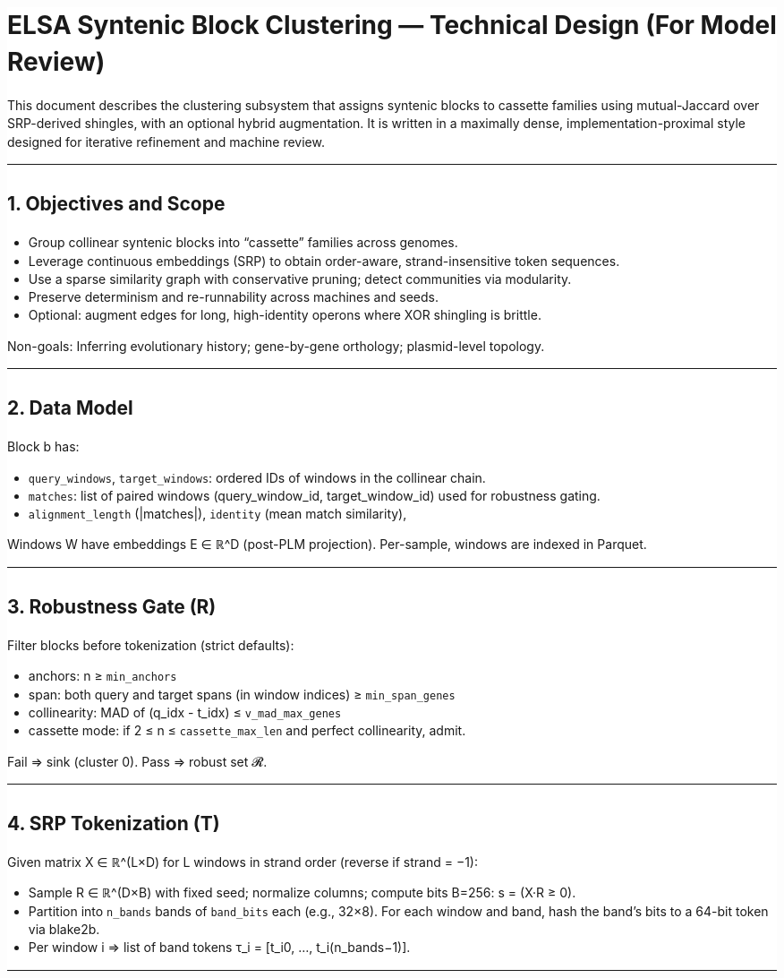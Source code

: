 # ELSA Syntenic Block Clustering — Technical Design (For Model Review)

This document describes the clustering subsystem that assigns syntenic blocks to cassette families using mutual-Jaccard over SRP-derived shingles, with an optional hybrid augmentation. It is written in a maximally dense, implementation-proximal style designed for iterative refinement and machine review.

---

## 1. Objectives and Scope

- Group collinear syntenic blocks into “cassette” families across genomes.
- Leverage continuous embeddings (SRP) to obtain order-aware, strand-insensitive token sequences.
- Use a sparse similarity graph with conservative pruning; detect communities via modularity.
- Preserve determinism and re-runnability across machines and seeds.
- Optional: augment edges for long, high-identity operons where XOR shingling is brittle.

Non-goals: Inferring evolutionary history; gene-by-gene orthology; plasmid-level topology.

---

## 2. Data Model

Block b has:
- `query_windows`, `target_windows`: ordered IDs of windows in the collinear chain.
- `matches`: list of paired windows (query_window_id, target_window_id) used for robustness gating.
- `alignment_length` (|matches|), `identity` (mean match similarity), 

Windows W have embeddings E ∈ ℝ^D (post-PLM projection). Per-sample, windows are indexed in Parquet.

---

## 3. Robustness Gate (R)

Filter blocks before tokenization (strict defaults):
- anchors: n ≥ `min_anchors`
- span: both query and target spans (in window indices) ≥ `min_span_genes`
- collinearity: MAD of (q_idx - t_idx) ≤ `v_mad_max_genes`
- cassette mode: if 2 ≤ n ≤ `cassette_max_len` and perfect collinearity, admit.

Fail ⇒ sink (cluster 0). Pass ⇒ robust set 𝓡.

---

## 4. SRP Tokenization (T)

Given matrix X ∈ ℝ^(L×D) for L windows in strand order (reverse if strand = −1):
- Sample R ∈ ℝ^(D×B) with fixed seed; normalize columns; compute bits B=256: s = (X·R ≥ 0).
- Partition into `n_bands` bands of `band_bits` each (e.g., 32×8). For each window and band, hash the band’s bits to a 64-bit token via blake2b.
- Per window i ⇒ list of band tokens τ_i = [t_i0, …, t_i(n_bands−1)].

---